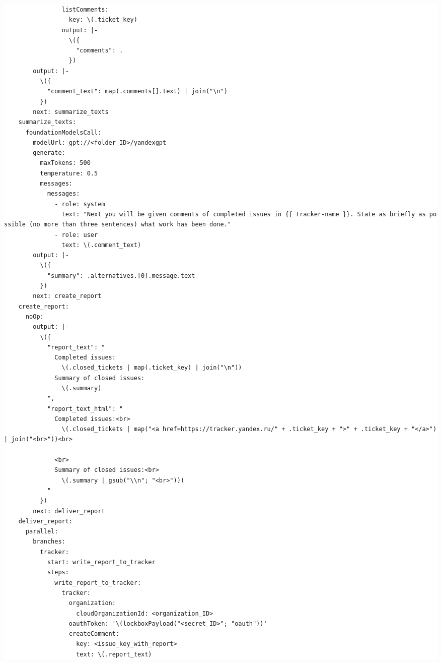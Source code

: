                     listComments:
                      key: \(.ticket_key)
                    output: |-
                      \({
                        "comments": .
                      })
            output: |-
              \({
                "comment_text": map(.comments[].text) | join("\n")
              })
            next: summarize_texts
        summarize_texts:
          foundationModelsCall:
            modelUrl: gpt://<folder_ID>/yandexgpt
            generate:
              maxTokens: 500
              temperature: 0.5
              messages:
                messages:
                  - role: system
                    text: "Next you will be given comments of completed issues in {{ tracker-name }}. State as briefly as possible (no more than three sentences) what work has been done."
                  - role: user
                    text: \(.comment_text)
            output: |-
              \({
                "summary": .alternatives.[0].message.text
              })
            next: create_report
        create_report:
          noOp:
            output: |-
              \({
                "report_text": "
                  Completed issues:
                    \(.closed_tickets | map(.ticket_key) | join("\n"))
                  Summary of closed issues:
                    \(.summary)
                ",
                "report_text_html": "
                  Completed issues:<br>
                    \(.closed_tickets | map("<a href=https://tracker.yandex.ru/" + .ticket_key + ">" + .ticket_key + "</a>") | join("<br>"))<br>

                  <br>
                  Summary of closed issues:<br>
                    \(.summary | gsub("\\n"; "<br>")))
                "
              })
            next: deliver_report
        deliver_report:
          parallel:
            branches:
              tracker:
                start: write_report_to_tracker
                steps:
                  write_report_to_tracker:
                    tracker:
                      organization:
                        cloudOrganizationId: <organization_ID>
                      oauthToken: '\(lockboxPayload("<secret_ID>"; "oauth"))'
                      createComment:
                        key: <issue_key_with_report>
                        text: \(.report_text)